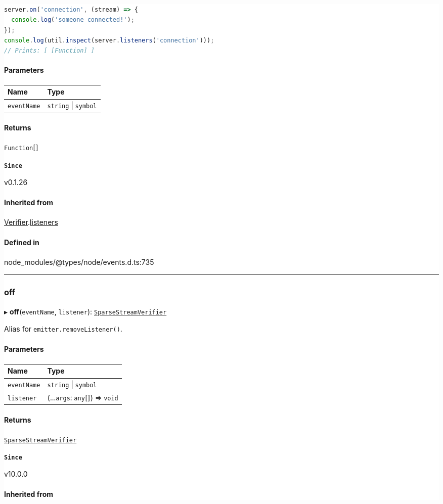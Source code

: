 ```js
server.on('connection', (stream) => {
  console.log('someone connected!');
});
console.log(util.inspect(server.listeners('connection')));
// Prints: [ [Function] ]
```

#### Parameters

| Name | Type |
| :------ | :------ |
| `eventName` | `string` \| `symbol` |

#### Returns

`Function`[]

**`Since`**

v0.1.26

#### Inherited from

[Verifier](sourceDestination.Verifier.md).[listeners](sourceDestination.Verifier.md#listeners)

#### Defined in

node_modules/@types/node/events.d.ts:735

___

### off

▸ **off**(`eventName`, `listener`): [`SparseStreamVerifier`](sourceDestination.SparseStreamVerifier.md)

Alias for `emitter.removeListener()`.

#### Parameters

| Name | Type |
| :------ | :------ |
| `eventName` | `string` \| `symbol` |
| `listener` | (...`args`: `any`[]) => `void` |

#### Returns

[`SparseStreamVerifier`](sourceDestination.SparseStreamVerifier.md)

**`Since`**

v10.0.0

#### Inherited from
